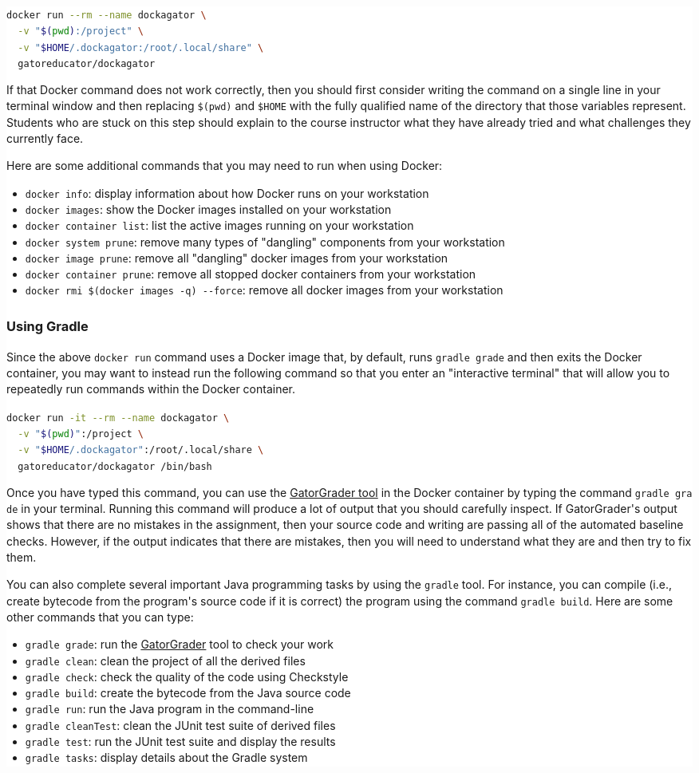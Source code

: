 ```bash
docker run --rm --name dockagator \
  -v "$(pwd):/project" \
  -v "$HOME/.dockagator:/root/.local/share" \
  gatoreducator/dockagator
```

If that Docker command does not work correctly, then you should first consider
writing the command on a single line in your terminal window and then replacing
`$(pwd)` and `$HOME` with the fully qualified name of the directory that those
variables represent. Students who are stuck on this step should explain to the
course instructor what they have already tried and what challenges they
currently face.

Here are some additional commands that you may need to run when using Docker:

* `docker info`: display information about how Docker runs on your workstation
* `docker images`: show the Docker images installed on your workstation
* `docker container list`: list the active images running on your workstation
* `docker system prune`: remove many types of "dangling" components from your workstation
* `docker image prune`: remove all "dangling" docker images from your workstation
* `docker container prune`: remove all stopped docker containers from your workstation
* `docker rmi $(docker images -q) --force`: remove all docker images from your workstation

### Using Gradle

Since the above `docker run` command uses a Docker image that, by default, runs
`gradle grade` and then exits the Docker container, you may want to instead run
the following command so that you enter an "interactive terminal" that will
allow you to repeatedly run commands within the Docker container.

```bash
docker run -it --rm --name dockagator \
  -v "$(pwd)":/project \
  -v "$HOME/.dockagator":/root/.local/share \
  gatoreducator/dockagator /bin/bash
```

Once you have typed this command, you can use the [GatorGrader
tool](https://github.com/GatorEducator/gatorgrader) in the Docker container by
typing the command `gradle grade` in your terminal. Running this command will
produce a lot of output that you should carefully inspect. If GatorGrader's
output shows that there are no mistakes in the assignment, then your source code
and writing are passing all of the automated baseline checks. However, if the
output indicates that there are mistakes, then you will need to understand what
they are and then try to fix them.

You can also complete several important Java programming tasks by using the
`gradle` tool. For instance, you can compile (i.e., create bytecode from the
program's source code if it is correct) the program using the command `gradle
build`. Here are some other commands that you can type:

* `gradle grade`: run the [GatorGrader](https://github.com/GatorEducator/gatorgrader) tool to check your work
* `gradle clean`: clean the project of all the derived files
* `gradle check`: check the quality of the code using Checkstyle
* `gradle build`: create the bytecode from the Java source code
* `gradle run`: run the Java program in the command-line
* `gradle cleanTest`: clean the JUnit test suite of derived files
* `gradle test`: run the JUnit test suite and display the results
* `gradle tasks`: display details about the Gradle system
